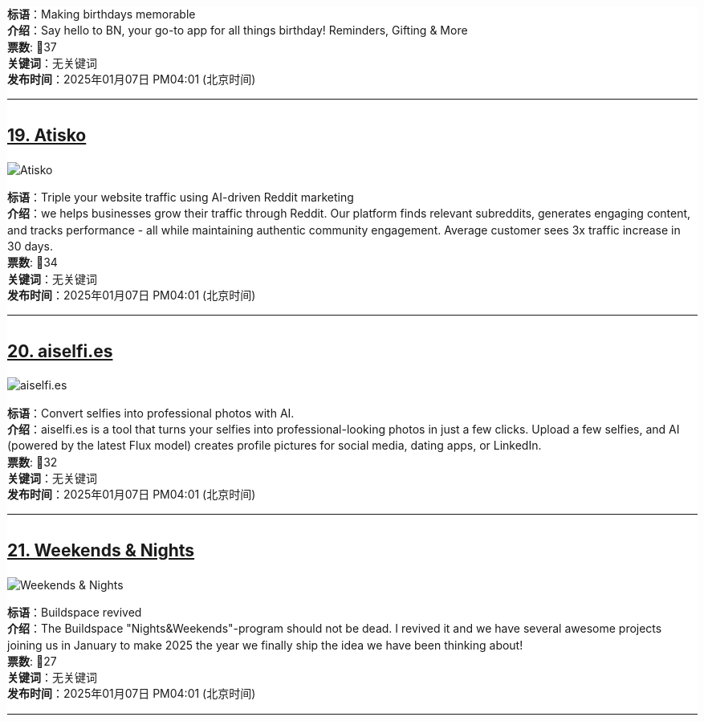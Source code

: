 **标语**：Making birthdays memorable  
**介绍**：Say hello to BN, your go-to app for all things birthday! Reminders, Gifting & More  
**票数**: 🔺37  
**关键词**：无关键词  
**发布时间**：2025年01月07日 PM04:01 (北京时间)  

---

## [19. Atisko](https://www.producthunt.com/posts/atisko?utm_campaign=producthunt-api&utm_medium=api-v2&utm_source=Application%3A+DailyHunter+%28ID%3A+140760%29)  
![Atisko](https://ph-files.imgix.net/d01c8181-0386-473b-93e0-ac011490eeac.png?auto=format&fit=crop&frame=1&h=512&w=1024)  

**标语**：Triple your website traffic using AI-driven Reddit marketing  
**介绍**：we helps businesses grow their traffic through Reddit. Our platform finds relevant subreddits, generates engaging content, and tracks performance - all while maintaining authentic community engagement. Average customer sees 3x traffic increase in 30 days.  
**票数**: 🔺34  
**关键词**：无关键词  
**发布时间**：2025年01月07日 PM04:01 (北京时间)  

---

## [20. aiselfi.es](https://www.producthunt.com/posts/aiselfi-es?utm_campaign=producthunt-api&utm_medium=api-v2&utm_source=Application%3A+DailyHunter+%28ID%3A+140760%29)  
![aiselfi.es](https://ph-files.imgix.net/48fa0279-1d77-4779-b56b-d936c2c9b825.png?auto=format&fit=crop&frame=1&h=512&w=1024)  

**标语**：Convert selfies into professional photos with AI.  
**介绍**：aiselfi.es is a tool that turns your selfies into professional-looking photos in just a few clicks. Upload a few selfies, and AI (powered by the latest Flux model) creates profile pictures for social media, dating apps, or LinkedIn.  
**票数**: 🔺32  
**关键词**：无关键词  
**发布时间**：2025年01月07日 PM04:01 (北京时间)  

---

## [21. Weekends & Nights](https://www.producthunt.com/posts/weekends-nights?utm_campaign=producthunt-api&utm_medium=api-v2&utm_source=Application%3A+DailyHunter+%28ID%3A+140760%29)  
![Weekends & Nights](https://ph-files.imgix.net/5401be08-cad2-4837-83ed-c046904fdd50.png?auto=format&fit=crop&frame=1&h=512&w=1024)  

**标语**：Buildspace revived  
**介绍**：The Buildspace "Nights&Weekends"-program should not be dead. I revived it and we have several awesome projects joining us in January to make 2025 the year we finally ship the idea we have been thinking about!  
**票数**: 🔺27  
**关键词**：无关键词  
**发布时间**：2025年01月07日 PM04:01 (北京时间)  

---